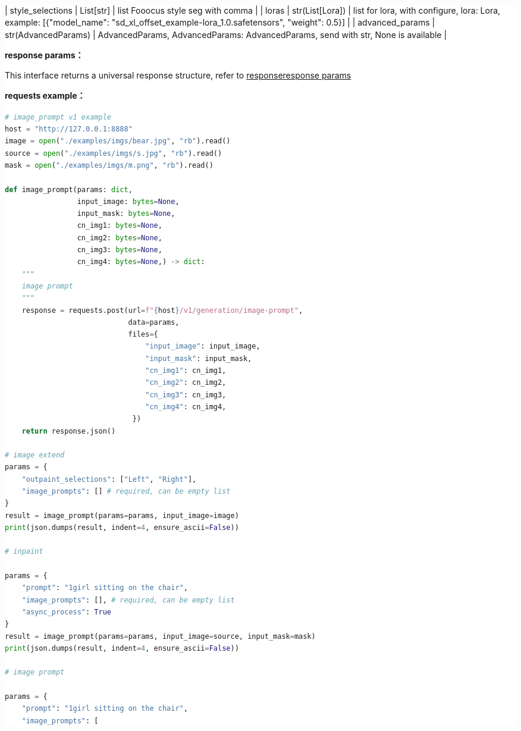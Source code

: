 | style_selections          | List[str]           | list Fooocus style seg with comma                                                                                                |
| loras                     | str(List[Lora])     | list for lora, with configure, lora: Lora, example: [{"model_name": "sd_xl_offset_example-lora_1.0.safetensors", "weight": 0.5}] |
| advanced_params           | str(AdvancedParams) | AdvancedParams, AdvancedParams: AdvancedParams, send with str, None is available                                                 |

**response params：**

This interface returns a universal response structure, refer to [response](#response)[response params](#response)

**requests example：**

```python
# image_prompt v1 example
host = "http://127.0.0.1:8888"
image = open("./examples/imgs/bear.jpg", "rb").read()
source = open("./examples/imgs/s.jpg", "rb").read()
mask = open("./examples/imgs/m.png", "rb").read()

def image_prompt(params: dict,
                 input_image: bytes=None,
                 input_mask: bytes=None,
                 cn_img1: bytes=None,
                 cn_img2: bytes=None,
                 cn_img3: bytes=None,
                 cn_img4: bytes=None,) -> dict:
    """
    image prompt
    """
    response = requests.post(url=f"{host}/v1/generation/image-prompt",
                             data=params,
                             files={
                                 "input_image": input_image,
                                 "input_mask": input_mask,
                                 "cn_img1": cn_img1,
                                 "cn_img2": cn_img2,
                                 "cn_img3": cn_img3,
                                 "cn_img4": cn_img4,
                              })
    return response.json()

# image extend
params = {
    "outpaint_selections": ["Left", "Right"],
    "image_prompts": [] # required, can be empty list
}
result = image_prompt(params=params, input_image=image)
print(json.dumps(result, indent=4, ensure_ascii=False))

# inpaint

params = {
    "prompt": "1girl sitting on the chair",
    "image_prompts": [], # required, can be empty list
    "async_process": True
}
result = image_prompt(params=params, input_image=source, input_mask=mask)
print(json.dumps(result, indent=4, ensure_ascii=False))

# image prompt

params = {
    "prompt": "1girl sitting on the chair",
    "image_prompts": [
```
